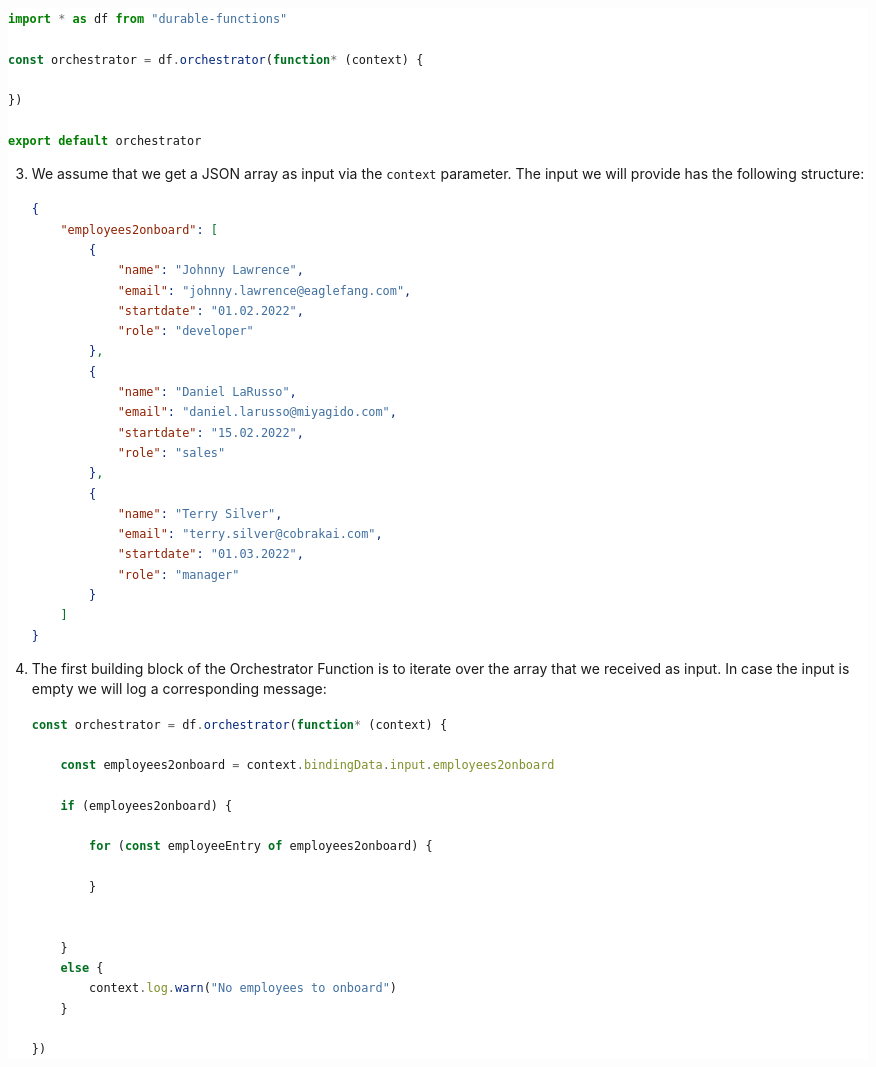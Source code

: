    ```typescript
   import * as df from "durable-functions"
   
   const orchestrator = df.orchestrator(function* (context) {
   
   })
   
   export default orchestrator
   ```

3. We assume that we get a JSON array as input via the `context` parameter. The input we will provide has the following structure:

   ```json
   {
       "employees2onboard": [
           {
               "name": "Johnny Lawrence",
               "email": "johnny.lawrence@eaglefang.com",
               "startdate": "01.02.2022",
               "role": "developer"
           },
           {
               "name": "Daniel LaRusso",
               "email": "daniel.larusso@miyagido.com",
               "startdate": "15.02.2022",
               "role": "sales"
           },
           {
               "name": "Terry Silver",
               "email": "terry.silver@cobrakai.com",
               "startdate": "01.03.2022",
               "role": "manager"
           }
       ]
   }   
   ```

4. The first building block of the Orchestrator Function is to iterate over the array that we received as input. In case the input is empty we will log a corresponding message:

   ```typescript
   const orchestrator = df.orchestrator(function* (context) {
   
       const employees2onboard = context.bindingData.input.employees2onboard
   
       if (employees2onboard) {
         
           for (const employeeEntry of employees2onboard) {
   
           }
           
   
       }
       else {
           context.log.warn("No employees to onboard")
       }
   
   })   
   ```
